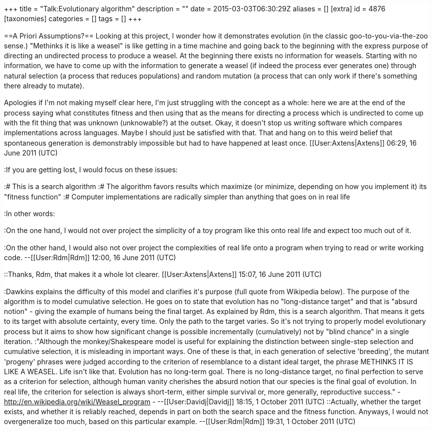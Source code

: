 +++
title = "Talk:Evolutionary algorithm"
description = ""
date = 2015-03-03T06:30:29Z
aliases = []
[extra]
id = 4876
[taxonomies]
categories = []
tags = []
+++

==A Priori Assumptions?==
Looking at this project, I wonder how it demonstrates evolution (in the classic goo-to-you-via-the-zoo sense.) "Methinks it is like a weasel" is like getting in a time machine and going back to the beginning with the express purpose of directing an undirected process to produce a weasel. At the beginning there exists no information for weasels. Starting with no information, we have to come up with the information to generate a weasel (if indeed the process ever generates one) through natural selection (a process that reduces populations) and random mutation (a process that can only work if there's something there already to mutate). 

Apologies if I'm not making myself clear here, I'm just struggling with the concept as a whole: here we are at the end of the process saying what constitutes fitness and then using that as the means for directing a process which is undirected to come up with the fit thing that was unknown (unknowable?) at the outset. Okay, it doesn't stop us writing software which compares implementations across languages. Maybe I should just be satisfied with that. That and hang on to this weird belief that spontaneous generation is demonstrably impossible but had to have happened at least once. [[User:Axtens|Axtens]] 06:29, 16 June 2011 (UTC)

:If you are getting lost, I would focus on these issues:  

:# This is a search algorithm
:# The algorithm favors results which maximize (or minimize, depending on how you implement it) its "fitness function"
:# Computer implementations are radically simpler than anything that goes on in real life

:In other words:

:On the one hand, I would not over project the simplicity of a toy program like this onto real life and expect too much out of it.

:On the other hand, I would also not over project the complexities of real life onto a program when trying to read or write working code.  --[[User:Rdm|Rdm]] 12:00, 16 June 2011 (UTC)

::Thanks, Rdm, that makes it a whole lot clearer. [[User:Axtens|Axtens]] 15:07, 16 June 2011 (UTC)

:Dawkins explains the difficulty of this model and clarifies it's purpose (full quote from Wikipedia below). The purpose of the algorithm is to model cumulative selection. He goes on to state that evolution has no "long-distance target" and that is "absurd notion" - giving the example of humans being the final target. As explained by Rdm, this is a search algorithm. That means it gets to its target with absolute certainty, every time. Only the path to the target varies. So it's not trying to properly model evolutionary process but it aims to show how significant change is possible incrementally (cumulatively) not by "blind chance" in a single iteration.
:"Although the monkey/Shakespeare model is useful for explaining the distinction between single-step selection and cumulative selection, it is misleading in important ways. One of these is that, in each generation of selective 'breeding', the mutant 'progeny' phrases were judged according to the criterion of resemblance to a distant ideal target, the phrase METHINKS IT IS LIKE A WEASEL. Life isn't like that. Evolution has no long-term goal. There is no long-distance target, no final perfection to serve as a criterion for selection, although human vanity cherishes the absurd notion that our species is the final goal of evolution. In real life, the criterion for selection is always short-term, either simple survival or, more generally, reproductive success."  - http://en.wikipedia.org/wiki/Weasel_program - --[[User:Davidj|Davidj]] 18:15, 1 October 2011 (UTC)
::Actually, whether the target exists, and whether it is reliably reached, depends in part on both the search space and the fitness function.  Anyways, I would not overgeneralize too much, based on this particular example.  --[[User:Rdm|Rdm]] 19:31, 1 October 2011 (UTC)
